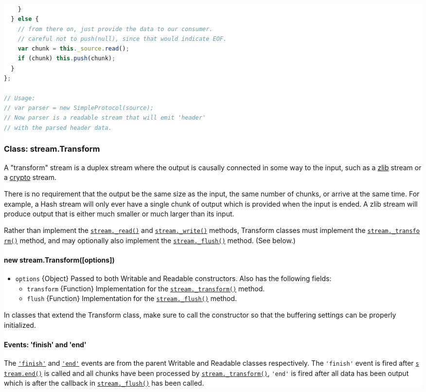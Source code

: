 ```js
    }
  } else {
    // from there on, just provide the data to our consumer.
    // careful not to push(null), since that would indicate EOF.
    var chunk = this._source.read();
    if (chunk) this.push(chunk);
  }
};

// Usage:
// var parser = new SimpleProtocol(source);
// Now parser is a readable stream that will emit 'header'
// with the parsed header data.
```

### Class: stream.Transform

A "transform" stream is a duplex stream where the output is causally
connected in some way to the input, such as a [zlib][] stream or a
[crypto][] stream.

There is no requirement that the output be the same size as the input,
the same number of chunks, or arrive at the same time. For example, a
Hash stream will only ever have a single chunk of output which is
provided when the input is ended. A zlib stream will produce output
that is either much smaller or much larger than its input.

Rather than implement the [`stream._read()`][stream-_read] and
[`stream._write()`][stream-_write] methods, Transform classes must implement the
[`stream._transform()`][stream-_transform] method, and may optionally
also implement the [`stream._flush()`][stream-_flush] method. (See below.)

#### new stream.Transform([options])

* `options` {Object} Passed to both Writable and Readable
  constructors. Also has the following fields:
  * `transform` {Function} Implementation for the
    [`stream._transform()`][stream-_transform] method.
  * `flush` {Function} Implementation for the [`stream._flush()`][stream-_flush]
    method.

In classes that extend the Transform class, make sure to call the
constructor so that the buffering settings can be properly
initialized.

#### Events: 'finish' and 'end'

The [`'finish'`][] and [`'end'`][] events are from the parent Writable
and Readable classes respectively. The `'finish'` event is fired after
[`stream.end()`][stream-end] is called and all chunks have been processed by
[`stream._transform()`][stream-_transform], `'end'` is fired after all data has
been output which is after the callback in [`stream._flush()`][stream-_flush]
has been called.


[`'data'`]: #stream_event_data
[`'drain'`]: #stream_event_drain
[`'end'`]: #stream_event_end
[`'finish'`]: #stream_event_finish
[`'readable'`]: #stream_event_readable
[`buf.toString(encoding)`]: buffer.html#buffer_buf_tostring_encoding_start_end
[`EventEmitter`]: events.html#events_class_eventemitter
[`process.stderr`]: process.html#process_process_stderr
[`process.stdin`]: process.html#process_process_stdin
[`process.stdout`]: process.html#process_process_stdout
[`stream.cork()`]: #stream_writable_cork
[`stream.pipe()`]: #stream_readable_pipe_destination_options
[`stream.uncork()`]: #stream_writable_uncork
[`stream.unpipe()`]: #stream_readable_unpipe_destination
[`stream.wrap()`]: #stream_readable_wrap_stream
[`tls.CryptoStream`]: tls.html#tls_class_cryptostream
[`util.inherits()`]: util.html#util_util_inherits_constructor_superconstructor
[API for Stream Consumers]: #stream_api_for_stream_consumers
[API for Stream Implementors]: #stream_api_for_stream_implementors
[child process stdin]: child_process.html#child_process_child_stdin
[child process stdout and stderr]: child_process.html#child_process_child_stdout
[Compatibility]: #stream_compatibility_with_older_node_js_versions
[crypto]: crypto.html
[Duplex]: #stream_class_stream_duplex
[fs read streams]: fs.html#fs_class_fs_readstream
[fs write streams]: fs.html#fs_class_fs_writestream
[HTTP requests, on the client]: http.html#http_class_http_clientrequest
[HTTP responses, on the server]: http.html#http_class_http_serverresponse
[http-incoming-message]: http.html#http_class_http_incomingmessage
[Object mode]: #stream_object_mode
[Readable]: #stream_class_stream_readable
[SimpleProtocol v2]: #stream_example_simpleprotocol_parser_v2
[stream-_flush]: #stream_transform_flush_callback
[stream-_read]: #stream_readable_read_size_1
[stream-_transform]: #stream_transform_transform_chunk_encoding_callback
[stream-_write]: #stream_writable_write_chunk_encoding_callback_1
[stream-_writev]: #stream_writable_writev_chunks_callback
[stream-end]: #stream_writable_end_chunk_encoding_callback
[stream-pause]: #stream_readable_pause
[stream-push]: #stream_readable_push_chunk_encoding
[stream-read]: #stream_readable_read_size
[stream-resume]: #stream_readable_resume
[stream-write]: #stream_writable_write_chunk_encoding_callback
[TCP sockets]: net.html#net_class_net_socket
[Transform]: #stream_class_stream_transform
[Writable]: #stream_class_stream_writable
[zlib]: zlib.html